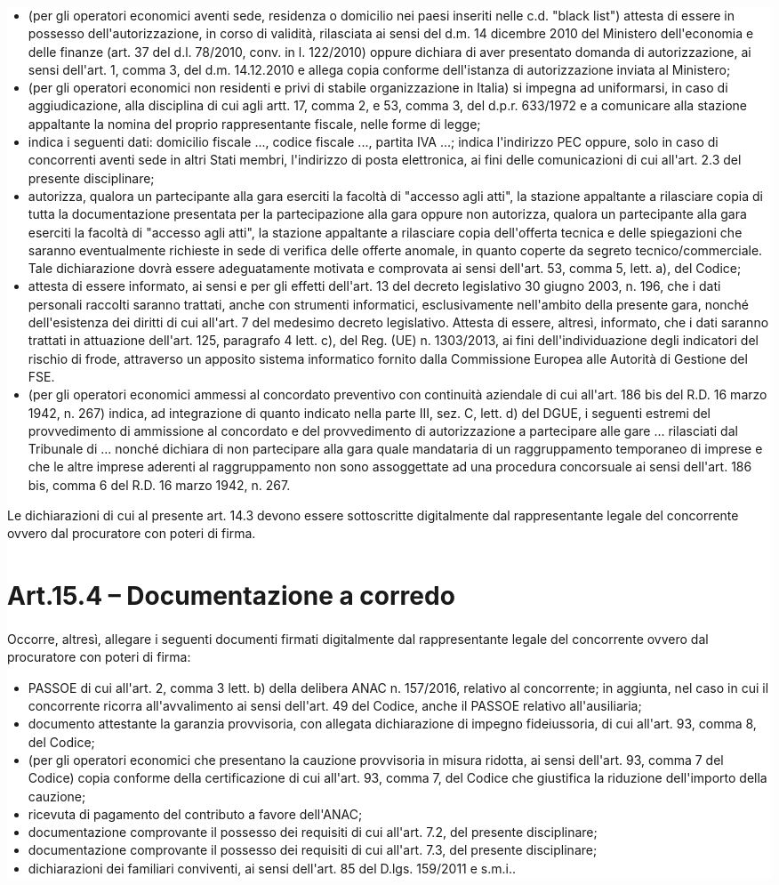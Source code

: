 - (per gli operatori economici aventi sede, residenza o domicilio nei paesi inseriti nelle c.d. "black list") attesta di essere in possesso dell'autorizzazione, in corso di validità, rilasciata ai sensi del d.m. 14 dicembre 2010 del Ministero dell'economia e delle finanze (art. 37 del d.l. 78/2010, conv. in l. 122/2010) oppure dichiara di aver presentato domanda di autorizzazione, ai sensi dell'art. 1, comma 3, del d.m. 14.12.2010 e allega copia conforme dell'istanza di autorizzazione inviata al Ministero;
- (per gli operatori economici non residenti e privi di stabile organizzazione in Italia) si impegna ad uniformarsi, in caso di aggiudicazione, alla disciplina di cui agli artt. 17, comma 2, e 53, comma 3, del d.p.r. 633/1972 e a comunicare alla stazione appaltante la nomina del proprio rappresentante fiscale, nelle forme di legge;
- indica i seguenti dati: domicilio fiscale ..., codice fiscale ..., partita IVA ...; indica l'indirizzo PEC oppure, solo in caso di concorrenti aventi sede in altri Stati membri, l'indirizzo di posta elettronica, ai fini delle comunicazioni di cui all'art. 2.3 del presente disciplinare;
- autorizza, qualora un partecipante alla gara eserciti la facoltà di "accesso agli atti", la stazione appaltante a rilasciare copia di tutta la documentazione presentata per la partecipazione alla gara oppure non autorizza, qualora un partecipante alla gara eserciti la facoltà di "accesso agli atti", la stazione appaltante a rilasciare copia dell'offerta tecnica e delle spiegazioni che saranno eventualmente richieste in sede di verifica delle offerte anomale, in quanto coperte da segreto tecnico/commerciale. Tale dichiarazione dovrà essere adeguatamente motivata e comprovata ai sensi dell'art. 53, comma 5, lett. a), del Codice;
- attesta di essere informato, ai sensi e per gli effetti dell'art. 13 del decreto legislativo 30 giugno 2003, n. 196, che i dati personali raccolti saranno trattati, anche con strumenti informatici, esclusivamente nell'ambito della presente gara, nonché dell'esistenza dei diritti di cui all'art. 7 del medesimo decreto legislativo. Attesta di essere, altresì, informato, che i dati saranno trattati in attuazione dell'art. 125, paragrafo 4 lett. c), del Reg. (UE) n. 1303/2013, ai fini dell'individuazione degli indicatori del rischio di frode, attraverso un apposito sistema informatico fornito dalla Commissione Europea alle Autorità di Gestione del FSE.
- (per gli operatori economici ammessi al concordato preventivo con continuità aziendale di cui all'art. 186 bis del R.D. 16 marzo 1942, n. 267) indica, ad integrazione di quanto indicato nella parte III, sez. C, lett. d) del DGUE, i seguenti estremi del provvedimento di ammissione al concordato e del provvedimento di autorizzazione a partecipare alle gare ... rilasciati dal Tribunale di ... nonché dichiara di non partecipare alla gara quale mandataria di un raggruppamento temporaneo di imprese e che le altre imprese aderenti al raggruppamento non sono assoggettate ad una procedura concorsuale ai sensi dell'art. 186 bis, comma 6 del R.D. 16 marzo 1942, n. 267.

Le dichiarazioni di cui al presente art. 14.3 devono essere sottoscritte digitalmente dal rappresentante legale del concorrente ovvero dal procuratore con poteri di firma.

# Art.15.4 – Documentazione a corredo
Occorre, altresì, allegare i seguenti documenti firmati digitalmente dal rappresentante legale del concorrente ovvero dal procuratore con poteri di firma:
- PASSOE di cui all'art. 2, comma 3 lett. b) della delibera ANAC n. 157/2016, relativo al concorrente; in aggiunta, nel caso in cui il concorrente ricorra all'avvalimento ai sensi dell'art. 49 del Codice, anche il PASSOE relativo all'ausiliaria;
- documento attestante la garanzia provvisoria, con allegata dichiarazione di impegno fideiussoria, di cui all'art. 93, comma 8, del Codice;
- (per gli operatori economici che presentano la cauzione provvisoria in misura ridotta, ai sensi dell'art. 93, comma 7 del Codice) copia conforme della certificazione di cui all'art. 93, comma 7, del Codice che giustifica la riduzione dell'importo della cauzione;
- ricevuta di pagamento del contributo a favore dell'ANAC;
- documentazione comprovante il possesso dei requisiti di cui all'art. 7.2, del presente disciplinare;
- documentazione comprovante il possesso dei requisiti di cui all'art. 7.3, del presente disciplinare;
- dichiarazioni dei familiari conviventi, ai sensi dell'art. 85 del D.lgs. 159/2011 e s.m.i..
